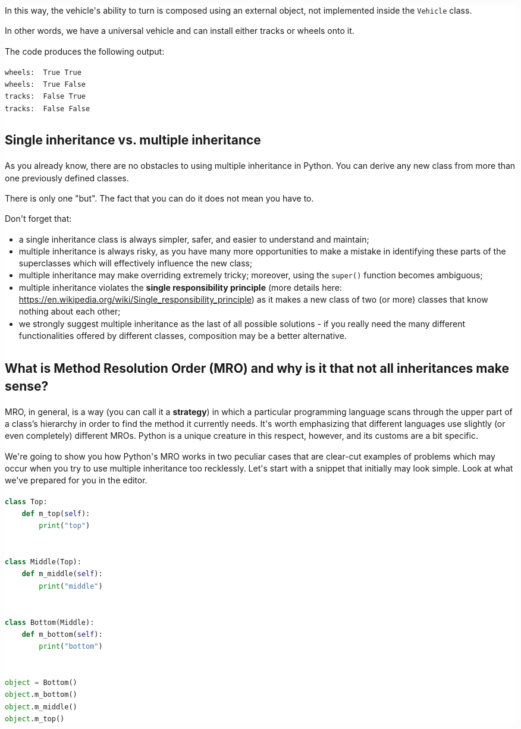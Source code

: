 In this way, the vehicle's ability to turn is composed using an external object, not implemented inside the `Vehicle` class.

In other words, we have a universal vehicle and can install either tracks or wheels onto it.

The code produces the following output:
```
wheels:  True True
wheels:  True False
tracks:  False True
tracks:  False False
```

## Single inheritance vs. multiple inheritance
As you already know, there are no obstacles to using multiple inheritance in Python. You can derive any new class from more than one previously defined classes.

There is only one "but". The fact that you can do it does not mean you have to.

Don't forget that:
- a single inheritance class is always simpler, safer, and easier to understand and maintain;
- multiple inheritance is always risky, as you have many more opportunities to make a mistake in identifying these parts of the superclasses which will effectively influence the new class;
- multiple inheritance may make overriding extremely tricky; moreover, using the `super()` function becomes ambiguous;
- multiple inheritance violates the **single responsibility principle** (more details here: https://en.wikipedia.org/wiki/Single_responsibility_principle) as it makes a new class of two (or more) classes that know nothing about each other;
- we strongly suggest multiple inheritance as the last of all possible solutions - if you really need the many different functionalities offered by different classes, composition may be a better alternative.

## What is Method Resolution Order (MRO) and why is it that not all inheritances make sense?
MRO, in general, is a way (you can call it a **strategy**) in which a particular programming language scans through the upper part of a class’s hierarchy in order to find the method it currently needs. It's worth emphasizing that different languages use slightly (or even completely) different MROs. Python is a unique creature in this respect, however, and its customs are a bit specific.

We're going to show you how Python's MRO works in two peculiar cases that are clear-cut examples of problems which may occur when you try to use multiple inheritance too recklessly. Let's start with a snippet that initially may look simple. Look at what we've prepared for you in the editor.
```python
class Top:
    def m_top(self):
        print("top")


class Middle(Top):
    def m_middle(self):
        print("middle")


class Bottom(Middle):
    def m_bottom(self):
        print("bottom")


object = Bottom()
object.m_bottom()
object.m_middle()
object.m_top()
```